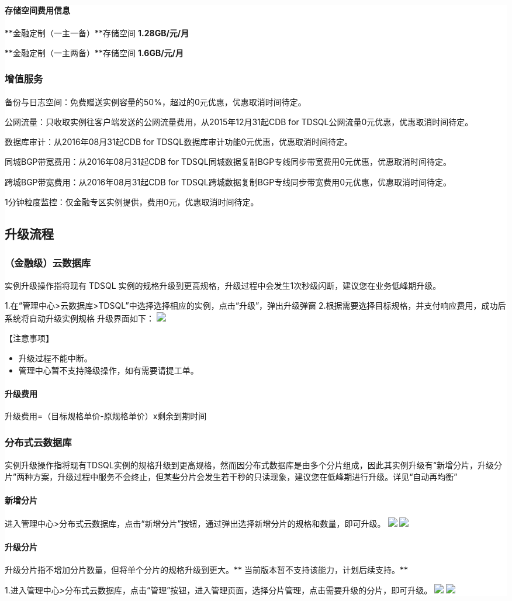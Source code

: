 #### 存储空间费用信息

**金融定制（一主一备）**存储空间 **1.28GB/元/月**

**金融定制（一主两备）**存储空间 **1.6GB/元/月**

### 增值服务

备份与日志空间：免费赠送实例容量的50%，超过的0元优惠，优惠取消时间待定。

公网流量：只收取实例往客户端发送的公网流量费用，从2015年12月31起CDB for TDSQL公网流量0元优惠，优惠取消时间待定。

数据库审计：从2016年08月31起CDB for TDSQL数据库审计功能0元优惠，优惠取消时间待定。

同城BGP带宽费用：从2016年08月31起CDB for TDSQL同城数据复制BGP专线同步带宽费用0元优惠，优惠取消时间待定。

跨城BGP带宽费用：从2016年08月31起CDB for TDSQL跨城数据复制BGP专线同步带宽费用0元优惠，优惠取消时间待定。

1分钟粒度监控：仅金融专区实例提供，费用0元，优惠取消时间待定。

## 升级流程

### （金融级）云数据库
实例升级操作指将现有 TDSQL 实例的规格升级到更高规格，升级过程中会发生1次秒级闪断，建议您在业务低峰期升级。

1.在“管理中心>云数据库>TDSQL”中选择选择相应的实例，点击“升级”，弹出升级弹窗
2.根据需要选择目标规格，并支付响应费用，成功后系统将自动升级实例规格
升级界面如下：
![](//mccdn.qcloud.com/static/img/d5916ce64bd27d051a305476c0191449/image.png)

【注意事项】

- 升级过程不能中断。
- 管理中心暂不支持降级操作，如有需要请提工单。

#### 升级费用

升级费用=（目标规格单价-原规格单价）x剩余到期时间

### 分布式云数据库

实例升级操作指将现有TDSQL实例的规格升级到更高规格，然而因分布式数据库是由多个分片组成，因此其实例升级有“新增分片，升级分片”两种方案，升级过程中服务不会终止，但某些分片会发生若干秒的只读现象，建议您在低峰期进行升级。详见“自动再均衡”

#### 新增分片
进入管理中心>分布式云数据库，点击“新增分片”按钮，通过弹出选择新增分片的规格和数量，即可升级。
![](//mccdn.qcloud.com/static/img/b9cff4d43c31ffac56b2296945ac2337/image.png)
![](//mccdn.qcloud.com/static/img/6742591dcd12c8f56e6a11cdf0670e79/image.png)

#### 升级分片
升级分片指不增加分片数量，但将单个分片的规格升级到更大。** 当前版本暂不支持该能力，计划后续支持。**

1.进入管理中心>分布式云数据库，点击“管理”按钮，进入管理页面，选择分片管理，点击需要升级的分片，即可升级。
![](//mccdn.qcloud.com/static/img/d77ef38bc7becc785decbd51fd285b84/image.png)
![](//mccdn.qcloud.com/static/img/0bb016e4be65e8865a86cd4f4eb20c59/image.png)
